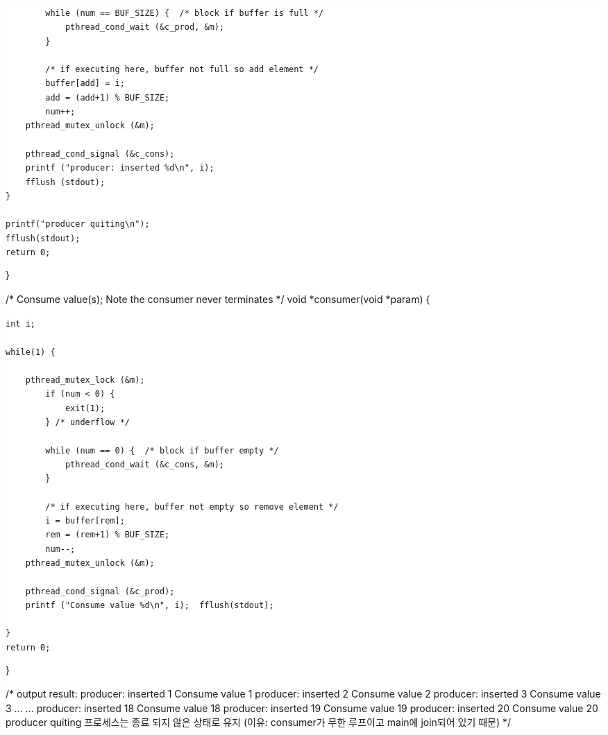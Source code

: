             while (num == BUF_SIZE) {  /* block if buffer is full */
                pthread_cond_wait (&c_prod, &m);
            }
            
            /* if executing here, buffer not full so add element */
            buffer[add] = i;
            add = (add+1) % BUF_SIZE;
            num++;
        pthread_mutex_unlock (&m);

        pthread_cond_signal (&c_cons);
        printf ("producer: inserted %d\n", i);
        fflush (stdout);
    }

    printf("producer quiting\n");
    fflush(stdout);
    return 0;
}

/* Consume value(s); Note the consumer never terminates */
void *consumer(void *param) {

    int i;

    while(1) {

        pthread_mutex_lock (&m);
            if (num < 0) {
                exit(1);
            } /* underflow */

            while (num == 0) {  /* block if buffer empty */
                pthread_cond_wait (&c_cons, &m);
            }

            /* if executing here, buffer not empty so remove element */
            i = buffer[rem];
            rem = (rem+1) % BUF_SIZE;
            num--;
        pthread_mutex_unlock (&m);

        pthread_cond_signal (&c_prod);
        printf ("Consume value %d\n", i);  fflush(stdout);

    }
    return 0;
}

/*
output result: 
producer: inserted 1
Consume value 1
producer: inserted 2
Consume value 2
producer: inserted 3
Consume value 3
... 
...
producer: inserted 18
Consume value 18
producer: inserted 19
Consume value 19
producer: inserted 20
Consume value 20
producer quiting
프로세스는 종료 되지 않은 상태로 유지 (이유: consumer가 무한 루프이고 main에 join되어 있기 때문)
*/
